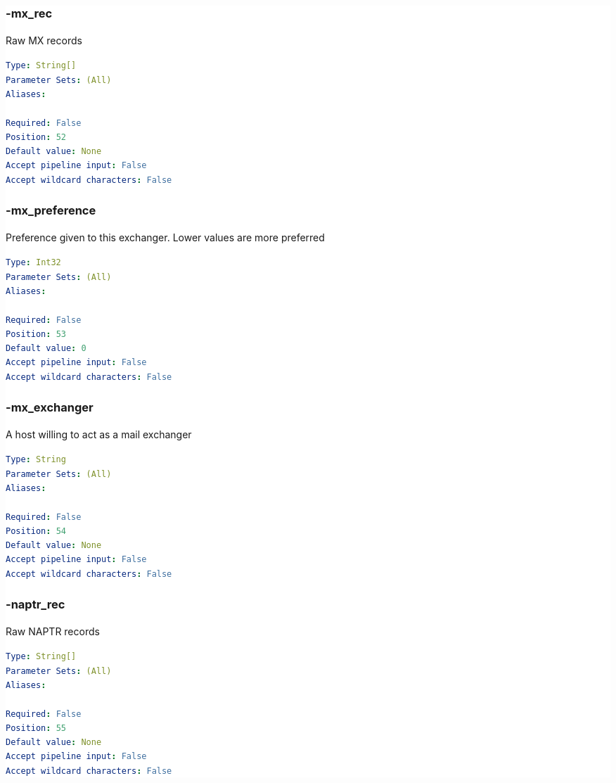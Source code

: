 ### -mx_rec
Raw MX records

```yaml
Type: String[]
Parameter Sets: (All)
Aliases:

Required: False
Position: 52
Default value: None
Accept pipeline input: False
Accept wildcard characters: False
```

### -mx_preference
Preference given to this exchanger.
Lower values are more preferred

```yaml
Type: Int32
Parameter Sets: (All)
Aliases:

Required: False
Position: 53
Default value: 0
Accept pipeline input: False
Accept wildcard characters: False
```

### -mx_exchanger
A host willing to act as a mail exchanger

```yaml
Type: String
Parameter Sets: (All)
Aliases:

Required: False
Position: 54
Default value: None
Accept pipeline input: False
Accept wildcard characters: False
```

### -naptr_rec
Raw NAPTR records

```yaml
Type: String[]
Parameter Sets: (All)
Aliases:

Required: False
Position: 55
Default value: None
Accept pipeline input: False
Accept wildcard characters: False
```
